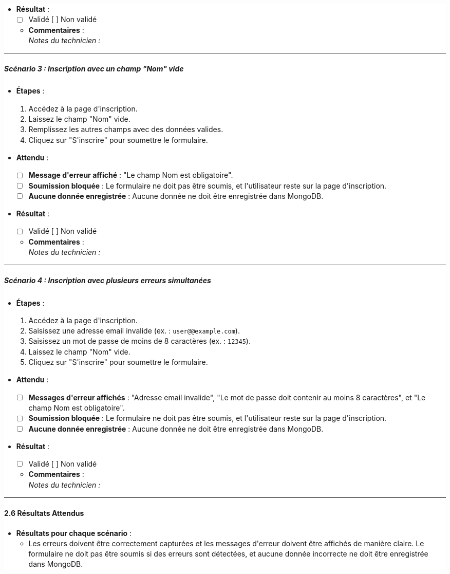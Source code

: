 - **Résultat** :
  - [ ] Validé  [ ] Non validé
  - **Commentaires** :  
    _Notes du technicien :_

---

##### Scénario 3 : Inscription avec un champ "Nom" vide

- **Étapes** :
  1. Accédez à la page d'inscription.
  2. Laissez le champ "Nom" vide.
  3. Remplissez les autres champs avec des données valides.
  4. Cliquez sur "S'inscrire" pour soumettre le formulaire.

- **Attendu** :
  - [ ] **Message d'erreur affiché** : "Le champ Nom est obligatoire".
  - [ ] **Soumission bloquée** : Le formulaire ne doit pas être soumis, et l'utilisateur reste sur la page d'inscription.
  - [ ] **Aucune donnée enregistrée** : Aucune donnée ne doit être enregistrée dans MongoDB.

- **Résultat** :
  - [ ] Validé  [ ] Non validé
  - **Commentaires** :  
    _Notes du technicien :_

---

##### Scénario 4 : Inscription avec plusieurs erreurs simultanées

- **Étapes** :
  1. Accédez à la page d'inscription.
  2. Saisissez une adresse email invalide (ex. : `user@@example.com`).
  3. Saisissez un mot de passe de moins de 8 caractères (ex. : `12345`).
  4. Laissez le champ "Nom" vide.
  5. Cliquez sur "S'inscrire" pour soumettre le formulaire.

- **Attendu** :
  - [ ] **Messages d'erreur affichés** : "Adresse email invalide", "Le mot de passe doit contenir au moins 8 caractères", et "Le champ Nom est obligatoire".
  - [ ] **Soumission bloquée** : Le formulaire ne doit pas être soumis, et l'utilisateur reste sur la page d'inscription.
  - [ ] **Aucune donnée enregistrée** : Aucune donnée ne doit être enregistrée dans MongoDB.

- **Résultat** :
  - [ ] Validé  [ ] Non validé
  - **Commentaires** :  
    _Notes du technicien :_

---

#### 2.6 Résultats Attendus

- **Résultats pour chaque scénario** :  
  - Les erreurs doivent être correctement capturées et les messages d'erreur doivent être affichés de manière claire. Le formulaire ne doit pas être soumis si des erreurs sont détectées, et aucune donnée incorrecte ne doit être enregistrée dans MongoDB.
